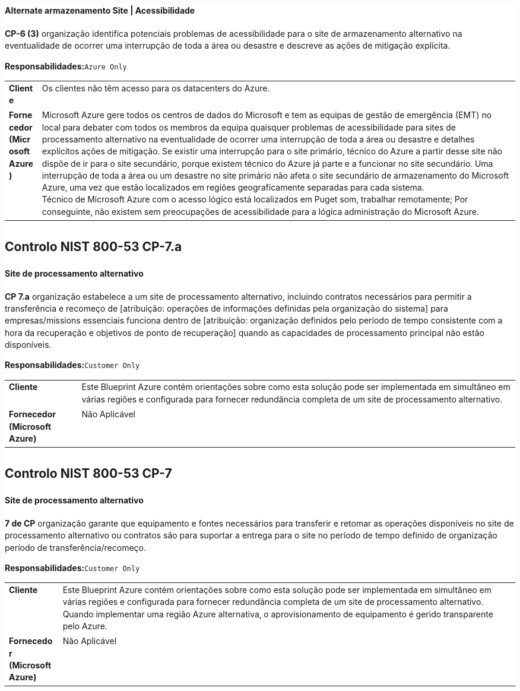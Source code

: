 #### <a name="alternate-storage-site--accessibility"></a>Alternate armazenamento Site | Acessibilidade

**CP-6 (3)** organização identifica potenciais problemas de acessibilidade para o site de armazenamento alternativo na eventualidade de ocorrer uma interrupção de toda a área ou desastre e descreve as ações de mitigação explícita.

**Responsabilidades:**`Azure Only`

|||
|---|---|
| **Cliente** | Os clientes não têm acesso para os datacenters do Azure. |
| **Fornecedor (Microsoft Azure)** | Microsoft Azure gere todos os centros de dados do Microsoft e tem as equipas de gestão de emergência (EMT) no local para debater com todos os membros da equipa quaisquer problemas de acessibilidade para sites de processamento alternativo na eventualidade de ocorrer uma interrupção de toda a área ou desastre e detalhes explícitos ações de mitigação. Se existir uma interrupção para o site primário, técnico do Azure a partir desse site não dispõe de ir para o site secundário, porque existem técnico do Azure já parte e a funcionar no site secundário. Uma interrupção de toda a área ou um desastre no site primário não afeta o site secundário de armazenamento do Microsoft Azure, uma vez que estão localizados em regiões geograficamente separadas para cada sistema. <br /> Técnico de Microsoft Azure com o acesso lógico está localizados em Puget som, trabalhar remotamente; Por conseguinte, não existem sem preocupações de acessibilidade para a lógica administração do Microsoft Azure. |


 ## <a name="nist-800-53-control-cp-7a"></a>Controlo NIST 800-53 CP-7.a

#### <a name="alternate-processing-site"></a>Site de processamento alternativo

**CP 7.a** organização estabelece a um site de processamento alternativo, incluindo contratos necessários para permitir a transferência e recomeço de [atribuição: operações de informações definidas pela organização do sistema] para empresas/missions essenciais funciona dentro de [atribuição: organização definidos pelo período de tempo consistente com a hora da recuperação e objetivos de ponto de recuperação] quando as capacidades de processamento principal não estão disponíveis.

**Responsabilidades:**`Customer Only`

|||
|---|---|
| **Cliente** | Este Blueprint Azure contém orientações sobre como esta solução pode ser implementada em simultâneo em várias regiões e configurada para fornecer redundância completa de um site de processamento alternativo. |
| **Fornecedor (Microsoft Azure)** | Não Aplicável |


 ## <a name="nist-800-53-control-cp-7b"></a>Controlo NIST 800-53 CP-7

#### <a name="alternate-processing-site"></a>Site de processamento alternativo

**7 de CP** organização garante que equipamento e fontes necessários para transferir e retomar as operações disponíveis no site de processamento alternativo ou contratos são para suportar a entrega para o site no período de tempo definido de organização período de transferência/recomeço.

**Responsabilidades:**`Customer Only`

|||
|---|---|
| **Cliente** | Este Blueprint Azure contém orientações sobre como esta solução pode ser implementada em simultâneo em várias regiões e configurada para fornecer redundância completa de um site de processamento alternativo. Quando implementar uma região Azure alternativa, o aprovisionamento de equipamento é gerido transparente pelo Azure. |
| **Fornecedor (Microsoft Azure)** | Não Aplicável |
